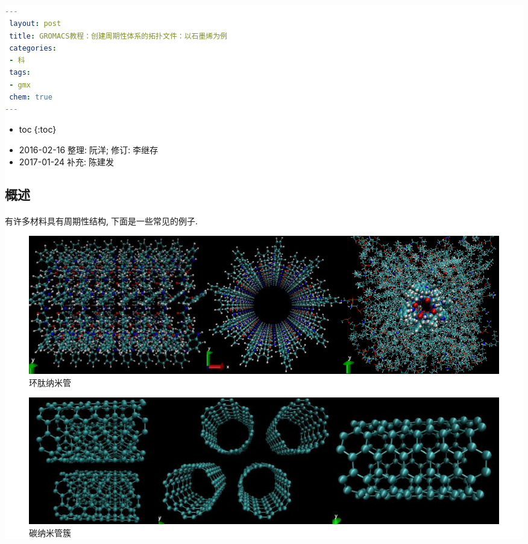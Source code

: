```yaml
---
 layout: post
 title: GROMACS教程：创建周期性体系的拓扑文件：以石墨烯为例
 categories:
 - 科
 tags:
 - gmx
 chem: true
---
```


* toc
{:toc}

<ul class="incremental">
<li>2016-02-16 整理: 阮洋; 修订: 李继存</li>
<li>2017-01-24 补充: 陈建发</li>
</ul>

## 概述

<p>有许多材料具有周期性结构, 下面是一些常见的例子.</p>

<figure>
<img src="/GMX/GMXtut-8_环肽纳米管.png" alt="环肽纳米管" />
<figcaption>环肽纳米管</figcaption>
</figure>

<figure>
<img src="/GMX/GMXtut-8_碳纳米管簇.png" alt="碳纳米管簇" />
<figcaption>碳纳米管簇</figcaption>
</figure>
